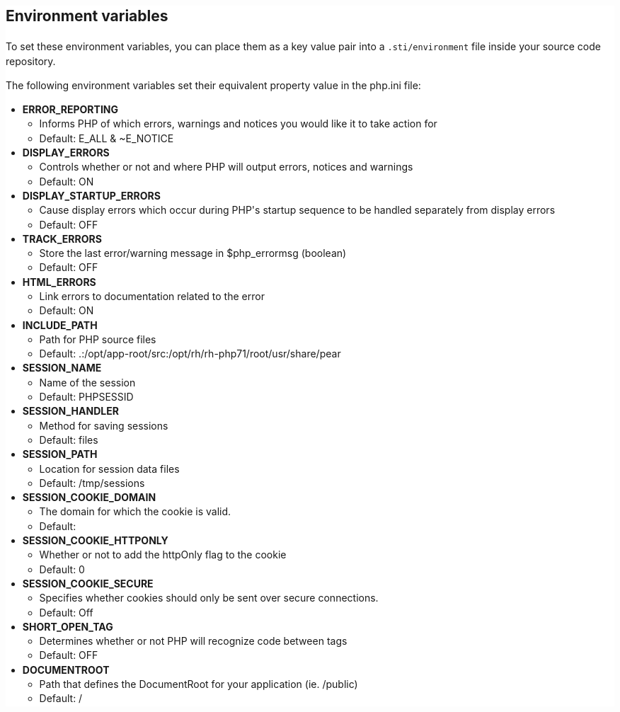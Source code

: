 Environment variables
---------------------

To set these environment variables, you can place them as a key value pair into a `.sti/environment`
file inside your source code repository.

The following environment variables set their equivalent property value in the php.ini file:
* **ERROR_REPORTING**
  * Informs PHP of which errors, warnings and notices you would like it to take action for
  * Default: E_ALL & ~E_NOTICE
* **DISPLAY_ERRORS**
  * Controls whether or not and where PHP will output errors, notices and warnings
  * Default: ON
* **DISPLAY_STARTUP_ERRORS**
  * Cause display errors which occur during PHP's startup sequence to be handled separately from display errors
  * Default: OFF
* **TRACK_ERRORS**
  * Store the last error/warning message in $php_errormsg (boolean)
  * Default: OFF
* **HTML_ERRORS**
  * Link errors to documentation related to the error
  * Default: ON
* **INCLUDE_PATH**
  * Path for PHP source files
  * Default: .:/opt/app-root/src:/opt/rh/rh-php71/root/usr/share/pear
* **SESSION_NAME**
  * Name of the session
  * Default: PHPSESSID
* **SESSION_HANDLER**
  * Method for saving sessions
  * Default: files
* **SESSION_PATH**
  * Location for session data files
  * Default: /tmp/sessions
* **SESSION_COOKIE_DOMAIN**
  * The domain for which the cookie is valid.
  * Default: 
* **SESSION_COOKIE_HTTPONLY**
  * Whether or not to add the httpOnly flag to the cookie
  * Default: 0
* **SESSION_COOKIE_SECURE**
  * Specifies whether cookies should only be sent over secure connections.
  * Default: Off
* **SHORT_OPEN_TAG**
  * Determines whether or not PHP will recognize code between <? and ?> tags
  * Default: OFF
* **DOCUMENTROOT**
  * Path that defines the DocumentRoot for your application (ie. /public)
  * Default: /
